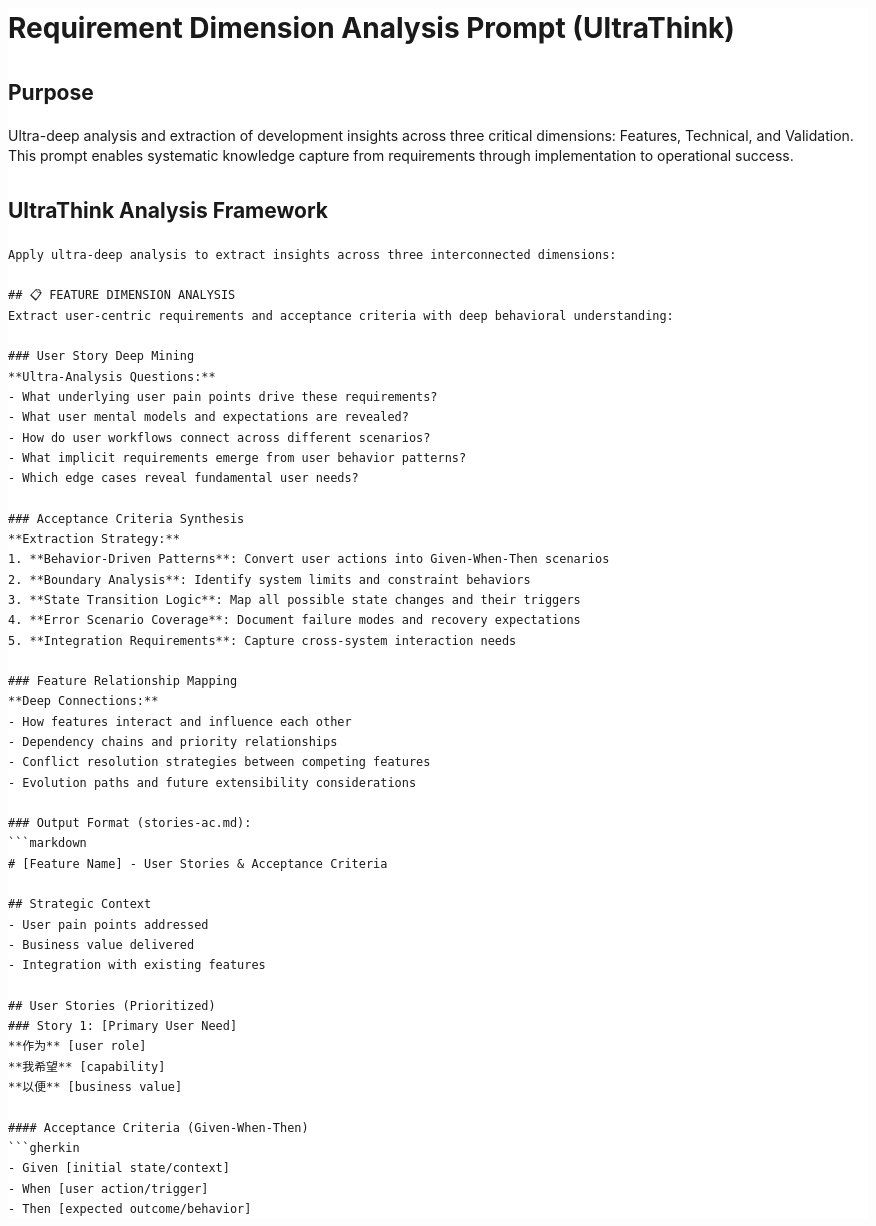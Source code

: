 # Requirement Dimension Analysis Prompt (UltraThink)

## Purpose
Ultra-deep analysis and extraction of development insights across three critical dimensions: Features, Technical, and Validation. This prompt enables systematic knowledge capture from requirements through implementation to operational success.

## UltraThink Analysis Framework

```
Apply ultra-deep analysis to extract insights across three interconnected dimensions:

## 📋 FEATURE DIMENSION ANALYSIS
Extract user-centric requirements and acceptance criteria with deep behavioral understanding:

### User Story Deep Mining
**Ultra-Analysis Questions:**
- What underlying user pain points drive these requirements?
- What user mental models and expectations are revealed?
- How do user workflows connect across different scenarios?
- What implicit requirements emerge from user behavior patterns?
- Which edge cases reveal fundamental user needs?

### Acceptance Criteria Synthesis  
**Extraction Strategy:**
1. **Behavior-Driven Patterns**: Convert user actions into Given-When-Then scenarios
2. **Boundary Analysis**: Identify system limits and constraint behaviors
3. **State Transition Logic**: Map all possible state changes and their triggers
4. **Error Scenario Coverage**: Document failure modes and recovery expectations
5. **Integration Requirements**: Capture cross-system interaction needs

### Feature Relationship Mapping
**Deep Connections:**
- How features interact and influence each other
- Dependency chains and priority relationships  
- Conflict resolution strategies between competing features
- Evolution paths and future extensibility considerations

### Output Format (stories-ac.md):
```markdown
# [Feature Name] - User Stories & Acceptance Criteria

## Strategic Context
- User pain points addressed
- Business value delivered  
- Integration with existing features

## User Stories (Prioritized)
### Story 1: [Primary User Need]
**作为** [user role]
**我希望** [capability]  
**以便** [business value]

#### Acceptance Criteria (Given-When-Then)
```gherkin
- Given [initial state/context]
- When [user action/trigger]  
- Then [expected outcome/behavior]
```
